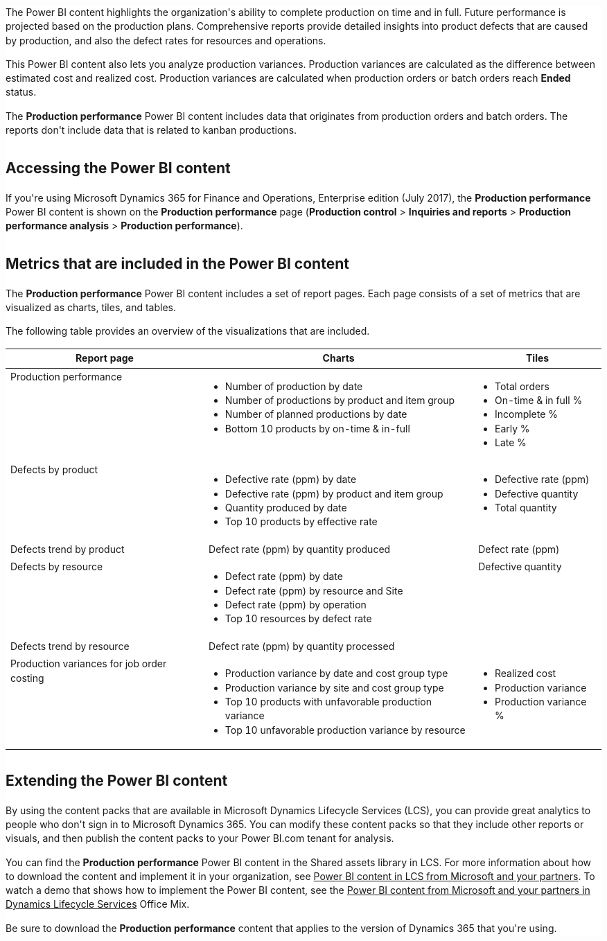 The Power BI content highlights the organization's ability to complete production on time and in full. Future performance is projected based on the production plans. Comprehensive reports provide detailed insights into product defects that are caused by production, and also the defect rates for resources and operations.

This Power BI content also lets you analyze production variances. Production variances are calculated as the difference between estimated cost and realized cost. Production variances are calculated when production orders or batch orders reach **Ended** status.

The **Production performance** Power BI content includes data that originates from production orders and batch orders. The reports don't include data that is related to kanban productions.

## Accessing the Power BI content
If you're using Microsoft Dynamics 365 for Finance and Operations, Enterprise edition (July 2017), the **Production performance** Power BI content is shown on the **Production performance** page (**Production control** > **Inquiries and reports** > **Production performance analysis** > **Production performance**). 

## Metrics that are included in the Power BI content

The **Production performance** Power BI content includes a set of report pages. Each page consists of a set of metrics that are visualized as charts, tiles, and tables.

The following table provides an overview of the visualizations that are included.

| Report page                                | Charts                                               | Tiles |
|--------------------------------------------|------------------------------------------------------|-------|
| Production performance                     | <ul><li>Number of production by date</li><li>Number of productions by product and item group</li><li>Number of planned productions by date</li><li>Bottom 10 products by on-time & in-full</li></ul> | <ul><li>Total orders</li><li>On-time & in full %</li><li>Incomplete %</li><li>Early %</li><li>Late %</li></ul> |
| Defects by product                         | <ul><li>Defective rate (ppm) by date</li><li>Defective rate (ppm) by product and item group</li><li>Quantity produced by date</li><li>Top 10 products by effective rate</li></ul> | <ul><li>Defective rate (ppm)</li><li>Defective quantity</li><li>Total quantity</li></ul> |
| Defects trend by product                   | Defect rate (ppm) by quantity produced | Defect rate (ppm) |
| Defects by resource                        | <ul><li>Defect rate (ppm) by date</li><li>Defect rate (ppm) by resource and Site</li><li>Defect rate (ppm) by operation</li><li>Top 10 resources by defect rate</li></ul> | Defective quantity |
| Defects trend by resource                  | Defect rate (ppm) by quantity processed | |
| Production variances for job order costing | <ul><li>Production variance by date and cost group type</li><li>Production variance by site and cost group type</li><li>Top 10 products with unfavorable production variance</li><li>Top 10 unfavorable production variance by resource</li></ul> | <ul><li>Realized cost</li><li>Production variance</li><li>Production variance %</li></ul> |

## Extending the Power BI content
By using the content packs that are available in Microsoft Dynamics Lifecycle Services (LCS), you can provide great analytics to people who don't sign in to Microsoft Dynamics 365. You can modify these content packs so that they include other reports or visuals, and then publish the content packs to your Power BI.com tenant for analysis.

You can find the **Production performance** Power BI content in the Shared assets library in LCS. For more information about how to download the content and implement it in your organization, see [Power BI content in LCS from Microsoft and your partners](power-bi-content-microsoft-partners.md). To watch a demo that shows how to implement the Power BI content, see the [Power BI content from Microsoft and your partners in Dynamics Lifecycle Services](https://mix.office.com/watch/9puyb1b2xs1w) Office Mix.

Be sure to download the **Production performance** content that applies to the version of Dynamics 365 that you're using.
